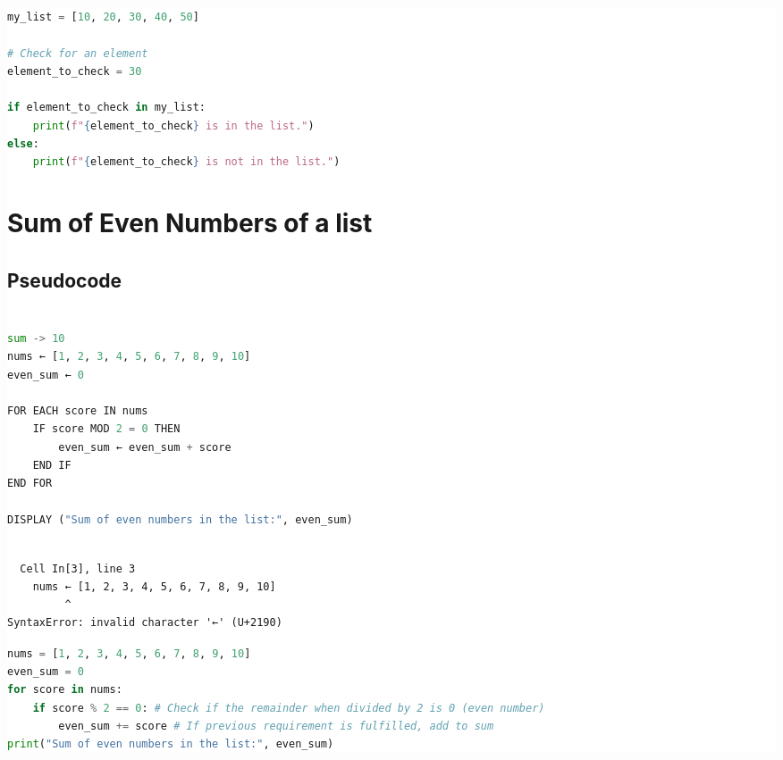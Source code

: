 
```python
my_list = [10, 20, 30, 40, 50]

# Check for an element
element_to_check = 30

if element_to_check in my_list:
    print(f"{element_to_check} is in the list.")
else:
    print(f"{element_to_check} is not in the list.")

```

# Sum of Even Numbers of a list

## Pseudocode


```python

sum -> 10
nums ← [1, 2, 3, 4, 5, 6, 7, 8, 9, 10]
even_sum ← 0

FOR EACH score IN nums
    IF score MOD 2 = 0 THEN
        even_sum ← even_sum + score
    END IF
END FOR

DISPLAY ("Sum of even numbers in the list:", even_sum)



```


      Cell In[3], line 3
        nums ← [1, 2, 3, 4, 5, 6, 7, 8, 9, 10]
             ^
    SyntaxError: invalid character '←' (U+2190)




```python
nums = [1, 2, 3, 4, 5, 6, 7, 8, 9, 10]
even_sum = 0
for score in nums:
    if score % 2 == 0: # Check if the remainder when divided by 2 is 0 (even number)
        even_sum += score # If previous requirement is fulfilled, add to sum
print("Sum of even numbers in the list:", even_sum)
```
